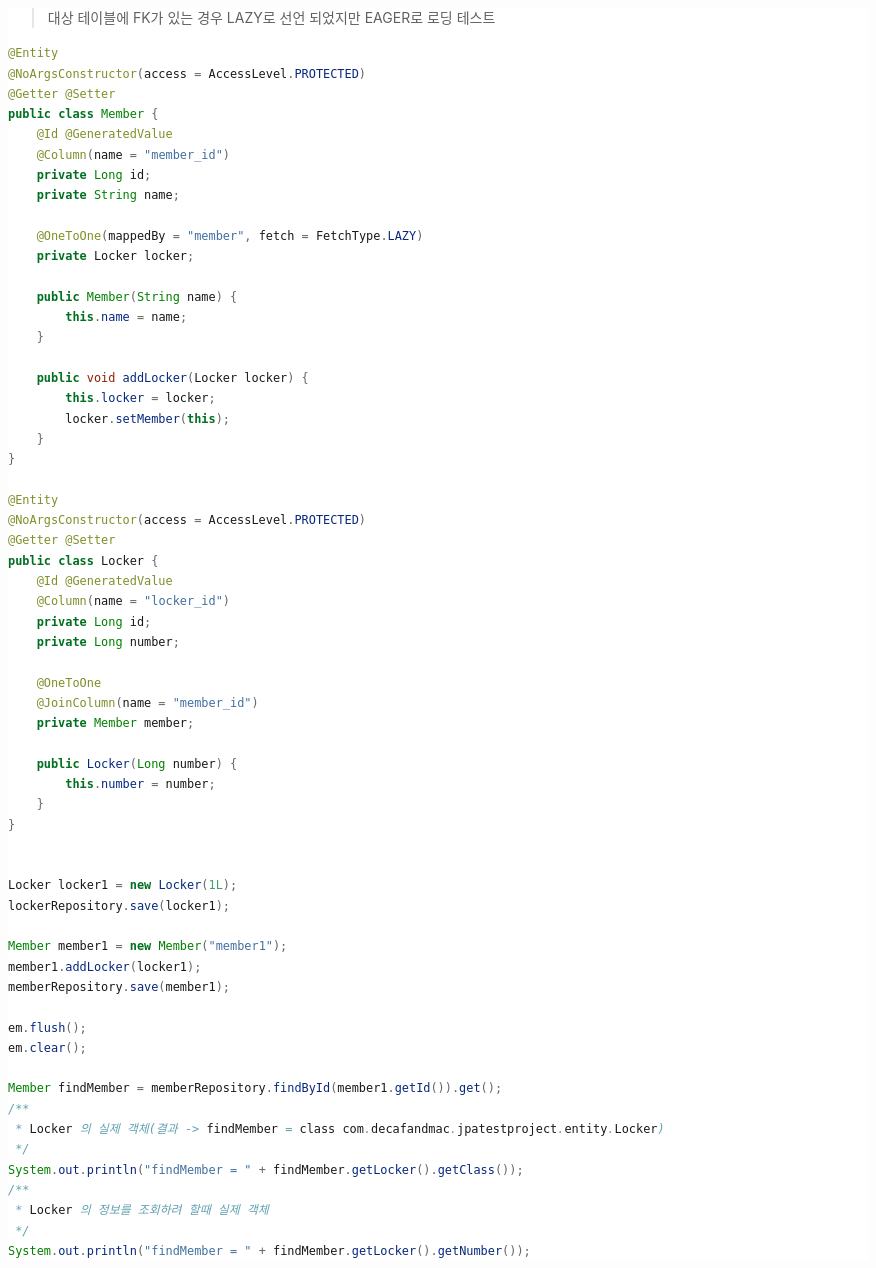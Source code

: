 > 대상 테이블에 FK가 있는 경우 LAZY로 선언 되었지만 EAGER로 로딩 테스트

```java
@Entity
@NoArgsConstructor(access = AccessLevel.PROTECTED)
@Getter @Setter
public class Member {
    @Id @GeneratedValue
    @Column(name = "member_id")
    private Long id;
    private String name;

    @OneToOne(mappedBy = "member", fetch = FetchType.LAZY)
    private Locker locker;

    public Member(String name) {
        this.name = name;
    }

    public void addLocker(Locker locker) {
        this.locker = locker;
        locker.setMember(this);
    }
}

@Entity
@NoArgsConstructor(access = AccessLevel.PROTECTED)
@Getter @Setter
public class Locker {
    @Id @GeneratedValue
    @Column(name = "locker_id")
    private Long id;
    private Long number;

    @OneToOne
    @JoinColumn(name = "member_id")
    private Member member;

    public Locker(Long number) {
        this.number = number;
    }
}


Locker locker1 = new Locker(1L);
lockerRepository.save(locker1);

Member member1 = new Member("member1");
member1.addLocker(locker1);
memberRepository.save(member1);

em.flush();
em.clear();

Member findMember = memberRepository.findById(member1.getId()).get();
/**
 * Locker 의 실제 객체(결과 -> findMember = class com.decafandmac.jpatestproject.entity.Locker)
 */
System.out.println("findMember = " + findMember.getLocker().getClass());
/**
 * Locker 의 정보를 조회하려 할때 실제 객체
 */
System.out.println("findMember = " + findMember.getLocker().getNumber());
```
